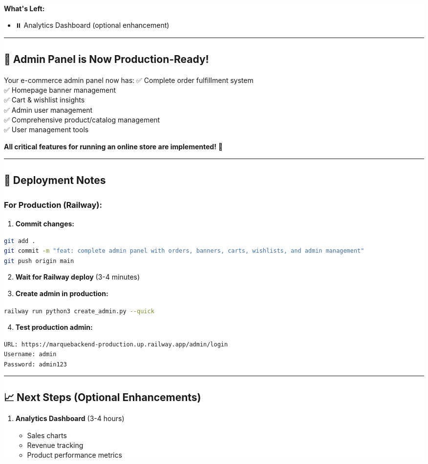 **What's Left:**

- ⏸️ Analytics Dashboard (optional enhancement)

---

## 🎉 **Admin Panel is Now Production-Ready!**

Your e-commerce admin panel now has:
✅ Complete order fulfillment system  
✅ Homepage banner management  
✅ Cart & wishlist insights  
✅ Admin user management  
✅ Comprehensive product/catalog management  
✅ User management tools

**All critical features for running an online store are implemented!** 🚀

---

## 🔧 Deployment Notes

### **For Production (Railway):**

1. **Commit changes:**

```bash
git add .
git commit -m "feat: complete admin panel with orders, banners, carts, wishlists, and admin management"
git push origin main
```

2. **Wait for Railway deploy** (3-4 minutes)

3. **Create admin in production:**

```bash
railway run python3 create_admin.py --quick
```

4. **Test production admin:**

```
URL: https://marquebackend-production.up.railway.app/admin/login
Username: admin
Password: admin123
```

---

## 📈 Next Steps (Optional Enhancements)

1. **Analytics Dashboard** (3-4 hours)

   - Sales charts
   - Revenue tracking
   - Product performance metrics

